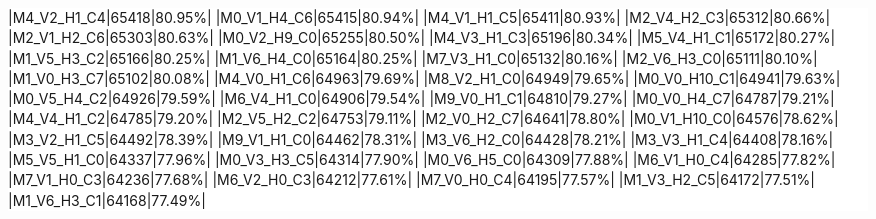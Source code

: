 |M4_V2_H1_C4|65418|80.95%|
|M0_V1_H4_C6|65415|80.94%|
|M4_V1_H1_C5|65411|80.93%|
|M2_V4_H2_C3|65312|80.66%|
|M2_V1_H2_C6|65303|80.63%|
|M0_V2_H9_C0|65255|80.50%|
|M4_V3_H1_C3|65196|80.34%|
|M5_V4_H1_C1|65172|80.27%|
|M1_V5_H3_C2|65166|80.25%|
|M1_V6_H4_C0|65164|80.25%|
|M7_V3_H1_C0|65132|80.16%|
|M2_V6_H3_C0|65111|80.10%|
|M1_V0_H3_C7|65102|80.08%|
|M4_V0_H1_C6|64963|79.69%|
|M8_V2_H1_C0|64949|79.65%|
|M0_V0_H10_C1|64941|79.63%|
|M0_V5_H4_C2|64926|79.59%|
|M6_V4_H1_C0|64906|79.54%|
|M9_V0_H1_C1|64810|79.27%|
|M0_V0_H4_C7|64787|79.21%|
|M4_V4_H1_C2|64785|79.20%|
|M2_V5_H2_C2|64753|79.11%|
|M2_V0_H2_C7|64641|78.80%|
|M0_V1_H10_C0|64576|78.62%|
|M3_V2_H1_C5|64492|78.39%|
|M9_V1_H1_C0|64462|78.31%|
|M3_V6_H2_C0|64428|78.21%|
|M3_V3_H1_C4|64408|78.16%|
|M5_V5_H1_C0|64337|77.96%|
|M0_V3_H3_C5|64314|77.90%|
|M0_V6_H5_C0|64309|77.88%|
|M6_V1_H0_C4|64285|77.82%|
|M7_V1_H0_C3|64236|77.68%|
|M6_V2_H0_C3|64212|77.61%|
|M7_V0_H0_C4|64195|77.57%|
|M1_V3_H2_C5|64172|77.51%|
|M1_V6_H3_C1|64168|77.49%|